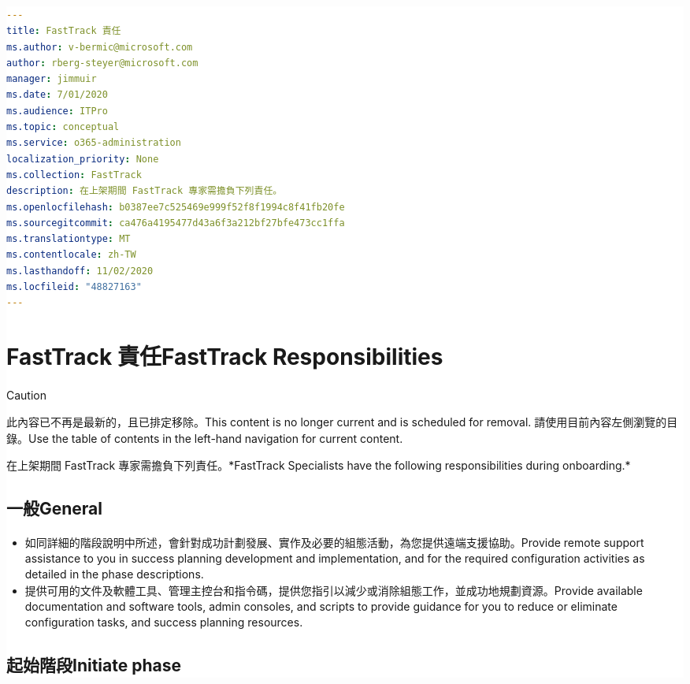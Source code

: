 ```yaml
---
title: FastTrack 責任
ms.author: v-bermic@microsoft.com
author: rberg-steyer@microsoft.com
manager: jimmuir
ms.date: 7/01/2020
ms.audience: ITPro
ms.topic: conceptual
ms.service: o365-administration
localization_priority: None
ms.collection: FastTrack
description: 在上架期間 FastTrack 專家需擔負下列責任。
ms.openlocfilehash: b0387ee7c525469e999f52f8f1994c8f41fb20fe
ms.sourcegitcommit: ca476a4195477d43a6f3a212bf27bfe473cc1ffa
ms.translationtype: MT
ms.contentlocale: zh-TW
ms.lasthandoff: 11/02/2020
ms.locfileid: "48827163"
---
```

# <a name="fasttrack-responsibilities"></a><span data-ttu-id="b0b5d-103">FastTrack 責任</span><span class="sxs-lookup"><span data-stu-id="b0b5d-103">FastTrack Responsibilities</span></span>

> [!CAUTION]
> <span data-ttu-id="b0b5d-104">此內容已不再是最新的，且已排定移除。</span><span class="sxs-lookup"><span data-stu-id="b0b5d-104">This content is no longer current and is scheduled for removal.</span></span> <span data-ttu-id="b0b5d-105">請使用目前內容左側瀏覽的目錄。</span><span class="sxs-lookup"><span data-stu-id="b0b5d-105">Use the table of contents in the left-hand navigation for current content.</span></span>

<span data-ttu-id="b0b5d-106">在上架期間 FastTrack 專家需擔負下列責任。\*</span><span class="sxs-lookup"><span data-stu-id="b0b5d-106">FastTrack Specialists have the following responsibilities during onboarding.\*</span></span>
  
## <a name="general"></a><span data-ttu-id="b0b5d-107">一般</span><span class="sxs-lookup"><span data-stu-id="b0b5d-107">General</span></span>

- <span data-ttu-id="b0b5d-108">如同詳細的階段說明中所述，會針對成功計劃發展、實作及必要的組態活動，為您提供遠端支援協助。</span><span class="sxs-lookup"><span data-stu-id="b0b5d-108">Provide remote support assistance to you in success planning development and implementation, and for the required configuration activities as detailed in the phase descriptions.</span></span>
- <span data-ttu-id="b0b5d-109">提供可用的文件及軟體工具、管理主控台和指令碼，提供您指引以減少或消除組態工作，並成功地規劃資源。</span><span class="sxs-lookup"><span data-stu-id="b0b5d-109">Provide available documentation and software tools, admin consoles, and scripts to provide guidance for you to reduce or eliminate configuration tasks, and success planning resources.</span></span> 
    
## <a name="initiate-phase"></a><span data-ttu-id="b0b5d-110">起始階段</span><span class="sxs-lookup"><span data-stu-id="b0b5d-110">Initiate phase</span></span>
